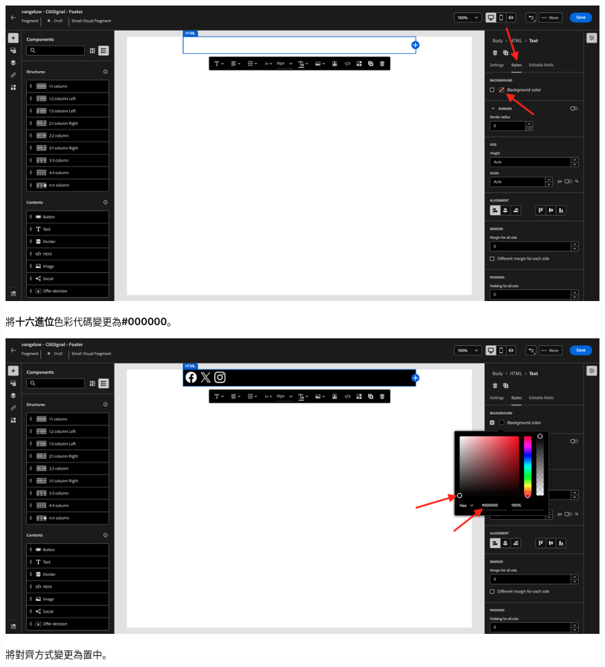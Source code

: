![Journey Optimizer](./images/fragm24.png)

將&#x200B;**十六進位**&#x200B;色彩代碼變更為&#x200B;**#000000**。

![Journey Optimizer](./images/fragm25.png)

將對齊方式變更為置中。
